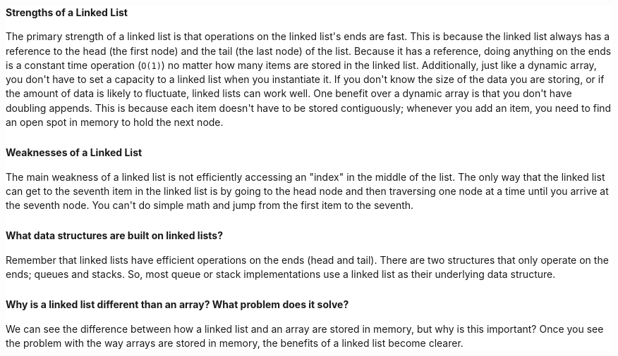 ### 

<span class="text-4505230f--HeadingH400-686c0942--textContentFamily-49a318e1"><span data-key="38d7216cdf3144ee8738c39371607e07"><span data-offset-key="38d7216cdf3144ee8738c39371607e07:0">**Strengths of a Linked List**</span></span></span>

<span class="text-4505230f--TextH400-3033861f--textContentFamily-49a318e1"><span data-key="9a31d83653ec455d8ae565904f81b8cd"><span data-offset-key="9a31d83653ec455d8ae565904f81b8cd:0">The primary strength of a linked list is that operations on the linked list's ends are fast. This is because the linked list always has a reference to the head (the first node) and the tail (the last node) of the list. Because it has a reference, doing anything on the ends is a constant time operation (</span><span data-offset-key="9a31d83653ec455d8ae565904f81b8cd:1">`O(1)`</span><span data-offset-key="9a31d83653ec455d8ae565904f81b8cd:2">) no matter how many items are stored in the linked list. Additionally, just like a dynamic array, you don't have to set a capacity to a linked list when you instantiate it. If you don't know the size of the data you are storing, or if the amount of data is likely to fluctuate, linked lists can work well. One benefit over a dynamic array is that you don't have doubling appends. This is because each item doesn't have to be stored contiguously; whenever you add an item, you need to find an open spot in memory to hold the next node.</span></span></span>

### 

<span class="text-4505230f--HeadingH400-686c0942--textContentFamily-49a318e1"><span data-key="2bd3441982e84f639e48d1009995246f"><span data-offset-key="2bd3441982e84f639e48d1009995246f:0">**Weaknesses of a Linked List**</span></span></span>

<span class="text-4505230f--TextH400-3033861f--textContentFamily-49a318e1"><span data-key="d79e5a44e65945e6b85143afd8b59f36"><span data-offset-key="d79e5a44e65945e6b85143afd8b59f36:0">The main weakness of a linked list is not efficiently accessing an "index" in the middle of the list. The only way that the linked list can get to the seventh item in the linked list is by going to the head node and then traversing one node at a time until you arrive at the seventh node. You can't do simple math and jump from the first item to the seventh.</span></span></span>

### 

<span class="text-4505230f--HeadingH400-686c0942--textContentFamily-49a318e1"><span data-key="b8cc6d98de8241ff85f4639e114d4578"><span data-offset-key="b8cc6d98de8241ff85f4639e114d4578:0">**What data structures are built on linked lists?**</span></span></span>

<span class="text-4505230f--TextH400-3033861f--textContentFamily-49a318e1"><span data-key="3dc3c9fcf9c04b6d97d02f8567766895"><span data-offset-key="3dc3c9fcf9c04b6d97d02f8567766895:0">Remember that linked lists have efficient operations on the ends (head and tail). There are two structures that only operate on the ends; queues and stacks. So, most queue or stack implementations use a linked list as their underlying data structure.</span></span></span>

### 

<span class="text-4505230f--HeadingH400-686c0942--textContentFamily-49a318e1"><span data-key="0908975ea90944ccaf583372a0e8ac95"><span data-offset-key="0908975ea90944ccaf583372a0e8ac95:0">**Why is a linked list different than an array? What problem does it solve?**</span></span></span>

<span class="text-4505230f--TextH400-3033861f--textContentFamily-49a318e1"><span data-key="f3fbcd5e342d434f85a3b5166fac0ae8"><span data-offset-key="f3fbcd5e342d434f85a3b5166fac0ae8:0">We can see the difference between how a linked list and an array are stored in memory, but why is this important? Once you see the problem with the way arrays are stored in memory, the benefits of a linked list become clearer.</span></span></span>
